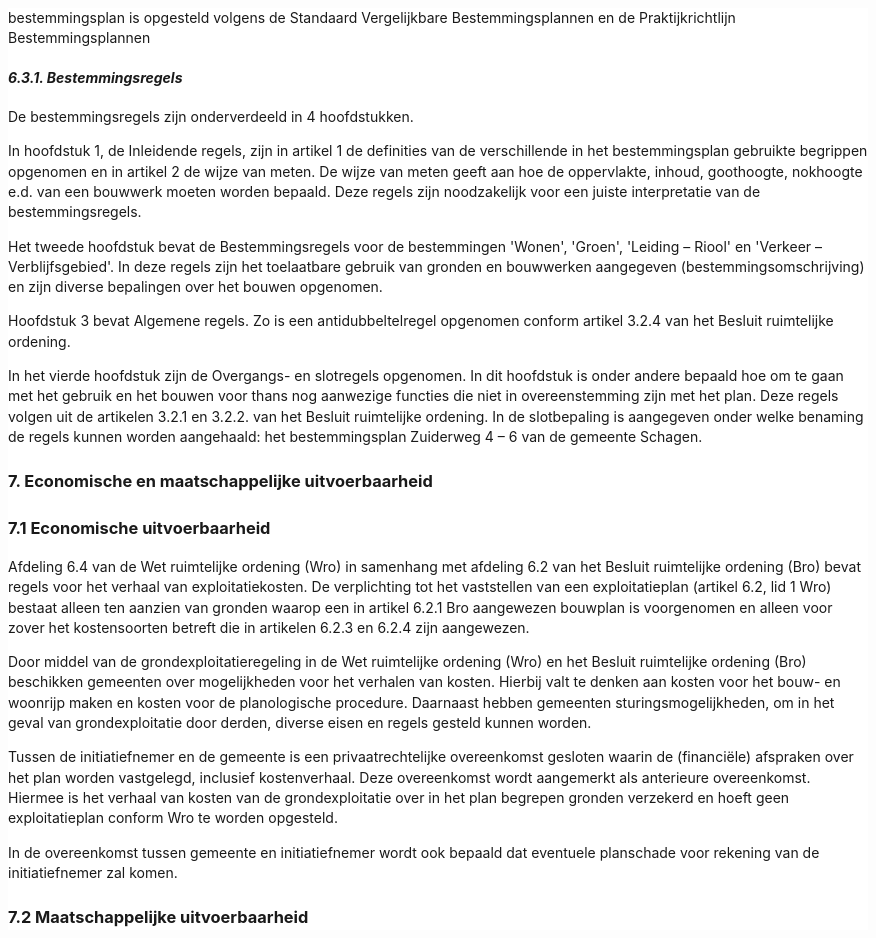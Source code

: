bestemmingsplan is opgesteld volgens de Standaard Vergelijkbare Bestemmingsplannen en de Praktijkrichtlijn Bestemmingsplannen

#### <span id="page-30-0"></span>*6.3.1. Bestemmingsregels*

De bestemmingsregels zijn onderverdeeld in 4 hoofdstukken.

In hoofdstuk 1, de Inleidende regels, zijn in artikel 1 de definities van de verschillende in het bestemmingsplan gebruikte begrippen opgenomen en in artikel 2 de wijze van meten. De wijze van meten geeft aan hoe de oppervlakte, inhoud, goothoogte, nokhoogte e.d. van een bouwwerk moeten worden bepaald. Deze regels zijn noodzakelijk voor een juiste interpretatie van de bestemmingsregels.

Het tweede hoofdstuk bevat de Bestemmingsregels voor de bestemmingen 'Wonen', 'Groen', 'Leiding – Riool' en 'Verkeer – Verblijfsgebied'. In deze regels zijn het toelaatbare gebruik van gronden en bouwwerken aangegeven (bestemmingsomschrijving) en zijn diverse bepalingen over het bouwen opgenomen.

Hoofdstuk 3 bevat Algemene regels. Zo is een antidubbeltelregel opgenomen conform artikel 3.2.4 van het Besluit ruimtelijke ordening.

In het vierde hoofdstuk zijn de Overgangs- en slotregels opgenomen. In dit hoofdstuk is onder andere bepaald hoe om te gaan met het gebruik en het bouwen voor thans nog aanwezige functies die niet in overeenstemming zijn met het plan. Deze regels volgen uit de artikelen 3.2.1 en 3.2.2. van het Besluit ruimtelijke ordening. In de slotbepaling is aangegeven onder welke benaming de regels kunnen worden aangehaald: het bestemmingsplan Zuiderweg 4 – 6 van de gemeente Schagen.

### <span id="page-31-0"></span>**7. Economische en maatschappelijke uitvoerbaarheid**

### <span id="page-31-1"></span>**7.1 Economische uitvoerbaarheid**

Afdeling 6.4 van de Wet ruimtelijke ordening (Wro) in samenhang met afdeling 6.2 van het Besluit ruimtelijke ordening (Bro) bevat regels voor het verhaal van exploitatiekosten. De verplichting tot het vaststellen van een exploitatieplan (artikel 6.2, lid 1 Wro) bestaat alleen ten aanzien van gronden waarop een in artikel 6.2.1 Bro aangewezen bouwplan is voorgenomen en alleen voor zover het kostensoorten betreft die in artikelen 6.2.3 en 6.2.4 zijn aangewezen.

Door middel van de grondexploitatieregeling in de Wet ruimtelijke ordening (Wro) en het Besluit ruimtelijke ordening (Bro) beschikken gemeenten over mogelijkheden voor het verhalen van kosten. Hierbij valt te denken aan kosten voor het bouw- en woonrijp maken en kosten voor de planologische procedure. Daarnaast hebben gemeenten sturingsmogelijkheden, om in het geval van grondexploitatie door derden, diverse eisen en regels gesteld kunnen worden.

Tussen de initiatiefnemer en de gemeente is een privaatrechtelijke overeenkomst gesloten waarin de (financiële) afspraken over het plan worden vastgelegd, inclusief kostenverhaal. Deze overeenkomst wordt aangemerkt als anterieure overeenkomst. Hiermee is het verhaal van kosten van de grondexploitatie over in het plan begrepen gronden verzekerd en hoeft geen exploitatieplan conform Wro te worden opgesteld.

In de overeenkomst tussen gemeente en initiatiefnemer wordt ook bepaald dat eventuele planschade voor rekening van de initiatiefnemer zal komen.

### <span id="page-31-2"></span>**7.2 Maatschappelijke uitvoerbaarheid**
